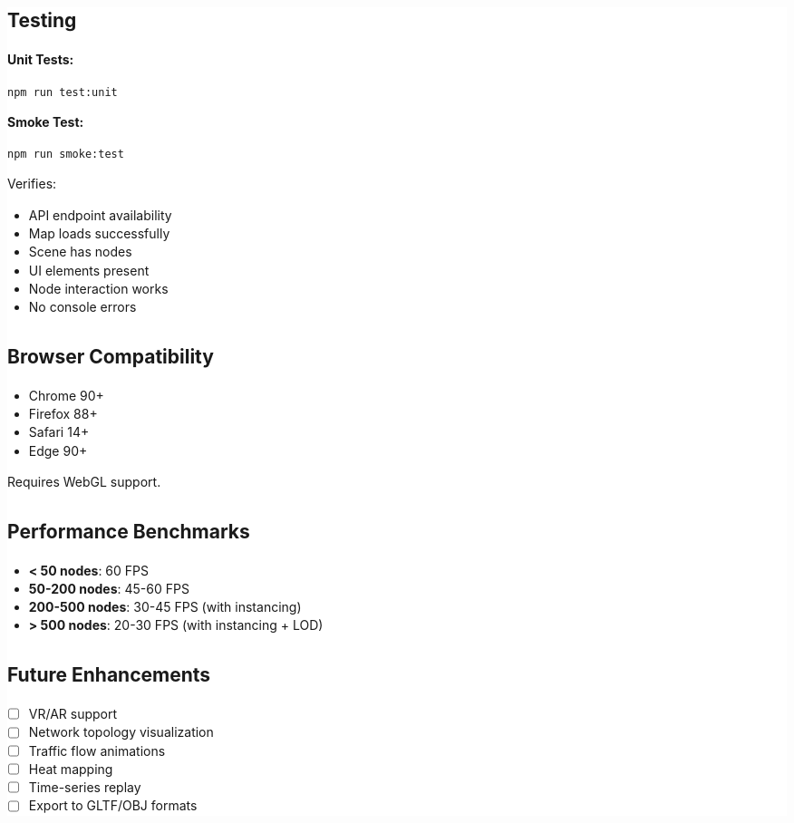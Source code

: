 ## Testing

**Unit Tests:**

```bash
npm run test:unit
```

**Smoke Test:**

```bash
npm run smoke:test
```

Verifies:
- API endpoint availability
- Map loads successfully
- Scene has nodes
- UI elements present
- Node interaction works
- No console errors

## Browser Compatibility

- Chrome 90+
- Firefox 88+
- Safari 14+
- Edge 90+

Requires WebGL support.

## Performance Benchmarks

- **< 50 nodes**: 60 FPS
- **50-200 nodes**: 45-60 FPS
- **200-500 nodes**: 30-45 FPS (with instancing)
- **> 500 nodes**: 20-30 FPS (with instancing + LOD)

## Future Enhancements

- [ ] VR/AR support
- [ ] Network topology visualization
- [ ] Traffic flow animations
- [ ] Heat mapping
- [ ] Time-series replay
- [ ] Export to GLTF/OBJ formats
